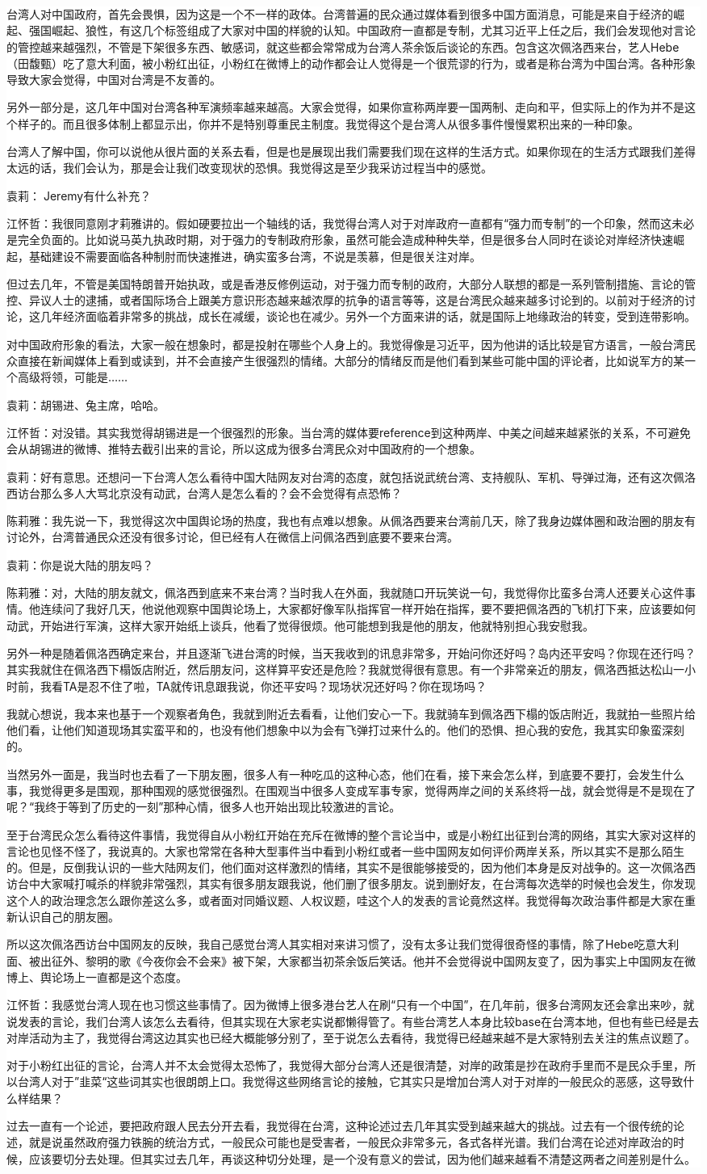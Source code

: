 台湾人对中国政府，首先会畏惧，因为这是一个不一样的政体。台湾普遍的民众通过媒体看到很多中国方面消息，可能是来自于经济的崛起、强国崛起、狼性，有这几个标签组成了大家对中国的样貌的认知。中国政府一直都是专制，尤其习近平上任之后，我们会发现他对言论的管控越来越强烈，不管是下架很多东西、敏感词，就这些都会常常成为台湾人茶余饭后谈论的东西。包含这次佩洛西来台，艺人Hebe（田馥甄）吃了意大利面，被小粉红出征，小粉红在微博上的动作都会让人觉得是一个很荒谬的行为，或者是称台湾为中国台湾。各种形象导致大家会觉得，中国对台湾是不友善的。

另外一部分是，这几年中国对台湾各种军演频率越来越高。大家会觉得，如果你宣称两岸要一国两制、走向和平，但实际上的作为并不是这个样子的。而且很多体制上都显示出，你并不是特别尊重民主制度。我觉得这个是台湾人从很多事件慢慢累积出来的一种印象。

台湾人了解中国，你可以说他从很片面的关系去看，但是也是展现出我们需要我们现在这样的生活方式。如果你现在的生活方式跟我们差得太远的话，我们会认为，那是会让我们改变现状的恐惧。我觉得这是至少我采访过程当中的感觉。

袁莉： Jeremy有什么补充？

江怀哲：我很同意刚才莉雅讲的。假如硬要拉出一个轴线的话，我觉得台湾人对于对岸政府一直都有“强力而专制”的一个印象，然而这未必是完全负面的。比如说马英九执政时期，对于强力的专制政府形象，虽然可能会造成种种失举，但是很多台人同时在谈论对岸经济快速崛起，基础建设不需要面临各种制肘而快速推进，确实蛮多台湾，不说是羡慕，但是很关注对岸。

但过去几年，不管是美国特朗普开始执政，或是香港反修例运动，对于强力而专制的政府，大部分人联想的都是一系列管制措施、言论的管控、异议人士的逮捕，或者国际场合上跟美方意识形态越来越浓厚的抗争的语言等等，这是台湾民众越来越多讨论到的。以前对于经济的讨论，这几年经济面临着非常多的挑战，成长在减缓，谈论也在减少。另外一个方面来讲的话，就是国际上地缘政治的转变，受到连带影响。

对中国政府形象的看法，大家一般在想象时，都是投射在哪些个人身上的。我觉得像是习近平，因为他讲的话比较是官方语言，一般台湾民众直接在新闻媒体上看到或读到，并不会直接产生很强烈的情绪。大部分的情绪反而是他们看到某些可能中国的评论者，比如说军方的某一个高级将领，可能是……

袁莉：胡锡进、兔主席，哈哈。

江怀哲：对没错。其实我觉得胡锡进是一个很强烈的形象。当台湾的媒体要reference到这种两岸、中美之间越来越紧张的关系，不可避免会从胡锡进的微博、推特去截引出来的言论，所以这成为很多台湾民众对中国政府的一个想象。

袁莉：好有意思。还想问一下台湾人怎么看待中国大陆网友对台湾的态度，就包括说武统台湾、支持舰队、军机、导弹过海，还有这次佩洛西访台那么多人大骂北京没有动武，台湾人是怎么看的？会不会觉得有点恐怖？

陈莉雅：我先说一下，我觉得这次中国舆论场的热度，我也有点难以想象。从佩洛西要来台湾前几天，除了我身边媒体圈和政治圈的朋友有讨论外，台湾普通民众还没有很多讨论，但已经有人在微信上问佩洛西到底要不要来台湾。

袁莉：你是说大陆的朋友吗？

陈莉雅：对，大陆的朋友就文，佩洛西到底来不来台湾？当时我人在外面，我就随口开玩笑说一句，我觉得你比蛮多台湾人还要关心这件事情。他连续问了我好几天，他说他观察中国舆论场上，大家都好像军队指挥官一样开始在指挥，要不要把佩洛西的飞机打下来，应该要如何动武，开始进行军演，这样大家开始纸上谈兵，他看了觉得很烦。他可能想到我是他的朋友，他就特别担心我安慰我。

另外一种是随着佩洛西确定来台，并且逐渐飞进台湾的时候，当天我收到的讯息非常多，开始问你还好吗？岛内还平安吗？你现在还行吗？其实我就住在佩洛西下榻饭店附近，然后朋友问，这样算平安还是危险？我就觉得很有意思。有一个非常亲近的朋友，佩洛西抵达松山一小时前，我看TA是忍不住了啦，TA就传讯息跟我说，你还平安吗？现场状况还好吗？你在现场吗？

我就心想说，我本来也基于一个观察者角色，我就到附近去看看，让他们安心一下。我就骑车到佩洛西下榻的饭店附近，我就拍一些照片给他们看，让他们知道现场其实蛮平和的，也没有他们想象中以为会有飞弹打过来什么的。他们的恐惧、担心我的安危，我其实印象蛮深刻的。

当然另外一面是，我当时也去看了一下朋友圈，很多人有一种吃瓜的这种心态，他们在看，接下来会怎么样，到底要不要打，会发生什么事，我觉得更多是围观，那种围观的感觉很强烈。在围观当中很多人变成军事专家，觉得两岸之间的关系终将一战，就会觉得是不是现在了呢？“我终于等到了历史的一刻”那种心情，很多人也开始出现比较激进的言论。

至于台湾民众怎么看待这件事情，我觉得自从小粉红开始在充斥在微博的整个言论当中，或是小粉红出征到台湾的网络，其实大家对这样的言论也见怪不怪了，我说真的。大家也常常在各种大型事件当中看到小粉红或者一些中国网友如何评价两岸关系，所以其实不是那么陌生的。但是，反倒我认识的一些大陆网友们，他们面对这样激烈的情绪，其实不是很能够接受的，因为他们本身是反对战争的。这一次佩洛西访台中大家喊打喊杀的样貌非常强烈，其实有很多朋友跟我说，他们删了很多朋友。说到删好友，在台湾每次选举的时候也会发生，你发现这个人的政治理念怎么跟你差这么多，或者面对同婚议题、人权议题，哇这个人的发表的言论竟然这样。我觉得每次政治事件都是大家在重新认识自己的朋友圈。

所以这次佩洛西访台中国网友的反映，我自己感觉台湾人其实相对来讲习惯了，没有太多让我们觉得很奇怪的事情，除了Hebe吃意大利面、被出征外、黎明的歌《今夜你会不会来》被下架，大家都当初茶余饭后笑话。他并不会觉得说中国网友变了，因为事实上中国网友在微博上、舆论场上一直都是这个态度。

江怀哲：我感觉台湾人现在也习惯这些事情了。因为微博上很多港台艺人在刷“只有一个中国”，在几年前，很多台湾网友还会拿出来吵，就说发表的言论，我们台湾人该怎么去看待，但其实现在大家老实说都懒得管了。有些台湾艺人本身比较base在台湾本地，但也有些已经是去对岸活动为主了，我觉得台湾这边其实也已经大概能够分别了，至于说怎么去看待，我觉得已经越来越不是大家特别去关注的焦点议题了。

对于小粉红出征的言论，台湾人并不太会觉得太恐怖了，我觉得大部分台湾人还是很清楚，对岸的政策是抄在政府手里而不是民众手里，所以台湾人对于”韭菜“这些词其实也很朗朗上口。我觉得这些网络言论的接触，它其实只是增加台湾人对于对岸的一般民众的恶感，这导致什么样结果？

过去一直有一个论述，要把政府跟人民去分开去看，我觉得在台湾，这种论述过去几年其实受到越来越大的挑战。过去有一个很传统的论述，就是说虽然政府强力铁腕的统治方式，一般民众可能也是受害者，一般民众非常多元，各式各样光谱。我们台湾在论述对岸政治的时候，应该要切分去处理。但其实过去几年，再谈这种切分处理，是一个没有意义的尝试，因为他们越来越看不清楚这两者之间差别是什么。
